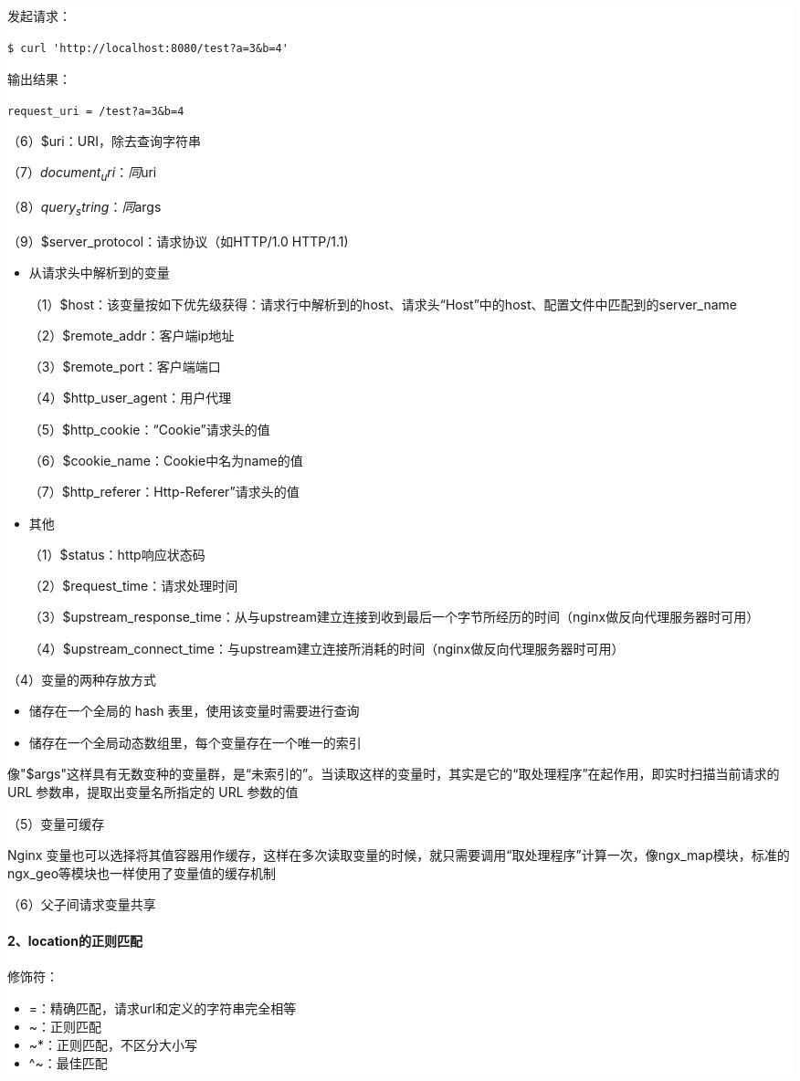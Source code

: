   发起请求：

  ```
  $ curl 'http://localhost:8080/test?a=3&b=4'
  ```

  输出结果：

  ```
  request_uri = /test?a=3&b=4
  ```

  （6）$uri：URI，除去查询字符串

  （7）$document_uri：同$uri

  （8）$query_string：同$args

  （9）$server_protocol：请求协议（如HTTP/1.0 HTTP/1.1)

- 从请求头中解析到的变量

  （1）$host：该变量按如下优先级获得：请求行中解析到的host、请求头“Host”中的host、配置文件中匹配到的server_name

  （2）$remote_addr：客户端ip地址

  （3）$remote_port：客户端端口

  （4）$http_user_agent：用户代理

  （5）$http_cookie：“Cookie”请求头的值

  （6）$cookie_name：Cookie中名为name的值

  （7）$http_referer：Http-Referer”请求头的值 

- 其他

  （1）$status：http响应状态码

  （2）$request_time：请求处理时间

  （3）$upstream_response_time：从与upstream建立连接到收到最后一个字节所经历的时间（nginx做反向代理服务器时可用）

  （4）$upstream_connect_time：与upstream建立连接所消耗的时间（nginx做反向代理服务器时可用）

（4）变量的两种存放方式

- 储存在一个全局的 hash 表里，使用该变量时需要进行查询

- 储存在一个全局动态数组里，每个变量存在一个唯一的索引

像"$args"这样具有无数变种的变量群，是“未索引的”。当读取这样的变量时，其实是它的“取处理程序”在起作用，即实时扫描当前请求的 URL 参数串，提取出变量名所指定的 URL 参数的值

（5）变量可缓存

Nginx 变量也可以选择将其值容器用作缓存，这样在多次读取变量的时候，就只需要调用“取处理程序”计算一次，像ngx_map模块，标准的ngx_geo等模块也一样使用了变量值的缓存机制

（6）父子间请求变量共享

#### 2、location的正则匹配

修饰符：

- =：精确匹配，请求url和定义的字符串完全相等
- ~：正则匹配
- ~*：正则匹配，不区分大小写
- ^~：最佳匹配
